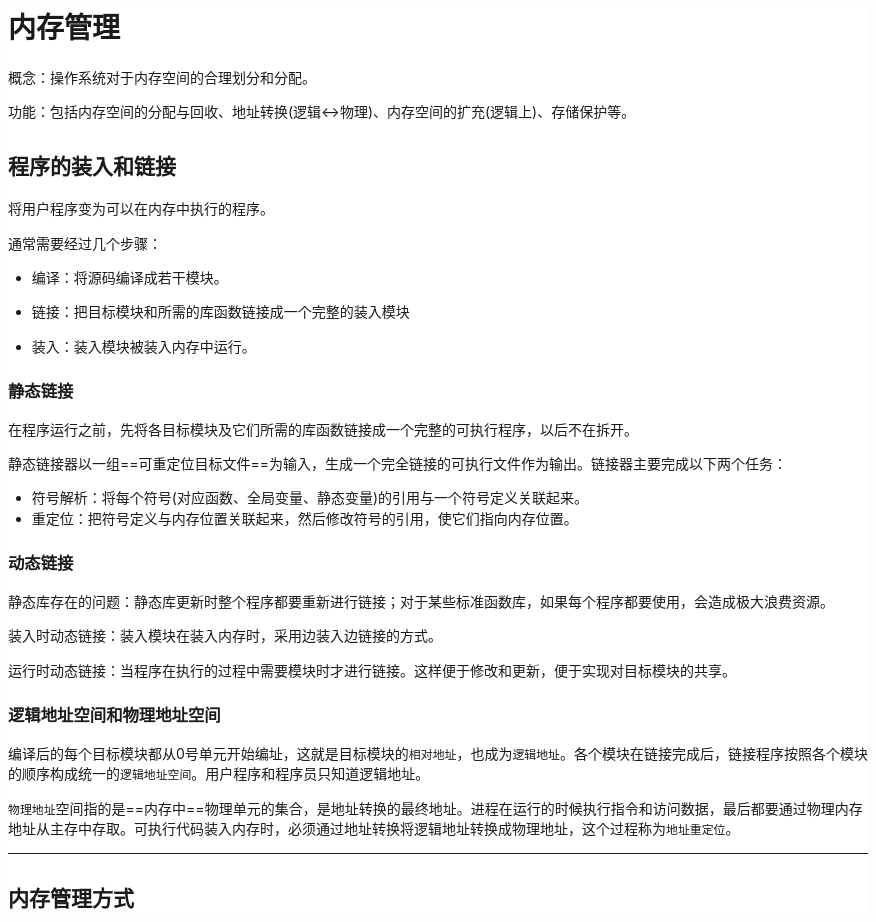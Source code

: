 # 内存管理

概念：操作系统对于内存空间的合理划分和分配。

功能：包括内存空间的分配与回收、地址转换(逻辑↔物理)、内存空间的扩充(逻辑上)、存储保护等。



## 程序的装入和链接

将用户程序变为可以在内存中执行的程序。

通常需要经过几个步骤：

* 编译：将源码编译成若干模块。

* 链接：把目标模块和所需的库函数链接成一个完整的装入模块

* 装入：装入模块被装入内存中运行。



### 静态链接

在程序运行之前，先将各目标模块及它们所需的库函数链接成一个完整的可执行程序，以后不在拆开。

静态链接器以一组==可重定位目标文件==为输入，生成一个完全链接的可执行文件作为输出。链接器主要完成以下两个任务：

- 符号解析：将每个符号(对应函数、全局变量、静态变量)的引用与一个符号定义关联起来。
- 重定位：把符号定义与内存位置关联起来，然后修改符号的引用，使它们指向内存位置。



### 动态链接

静态库存在的问题：静态库更新时整个程序都要重新进行链接；对于某些标准函数库，如果每个程序都要使用，会造成极大浪费资源。



装入时动态链接：装入模块在装入内存时，采用边装入边链接的方式。

运行时动态链接：当程序在执行的过程中需要模块时才进行链接。这样便于修改和更新，便于实现对目标模块的共享。



### 逻辑地址空间和物理地址空间

编译后的每个目标模块都从0号单元开始编址，这就是目标模块的`相对地址`，也成为`逻辑地址`。各个模块在链接完成后，链接程序按照各个模块的顺序构成统一的`逻辑地址空间`。用户程序和程序员只知道逻辑地址。

`物理地址`空间指的是==内存中==物理单元的集合，是地址转换的最终地址。进程在运行的时候执行指令和访问数据，最后都要通过物理内存地址从主存中存取。可执行代码装入内存时，必须通过地址转换将逻辑地址转换成物理地址，这个过程称为`地址重定位`。

---









## 内存管理方式
